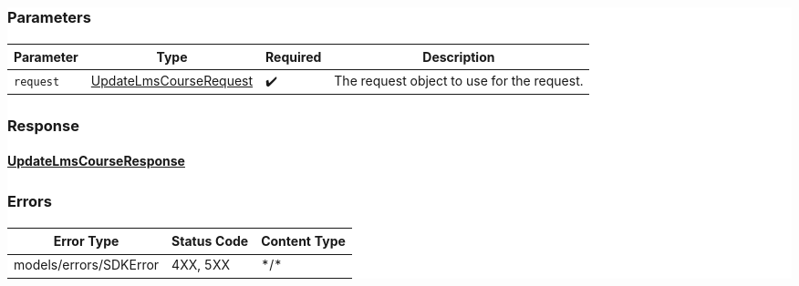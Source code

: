 ### Parameters

| Parameter                                                                   | Type                                                                        | Required                                                                    | Description                                                                 |
| --------------------------------------------------------------------------- | --------------------------------------------------------------------------- | --------------------------------------------------------------------------- | --------------------------------------------------------------------------- |
| `request`                                                                   | [UpdateLmsCourseRequest](../../models/operations/UpdateLmsCourseRequest.md) | :heavy_check_mark:                                                          | The request object to use for the request.                                  |

### Response

**[UpdateLmsCourseResponse](../../models/operations/UpdateLmsCourseResponse.md)**

### Errors

| Error Type             | Status Code            | Content Type           |
| ---------------------- | ---------------------- | ---------------------- |
| models/errors/SDKError | 4XX, 5XX               | \*/\*                  |